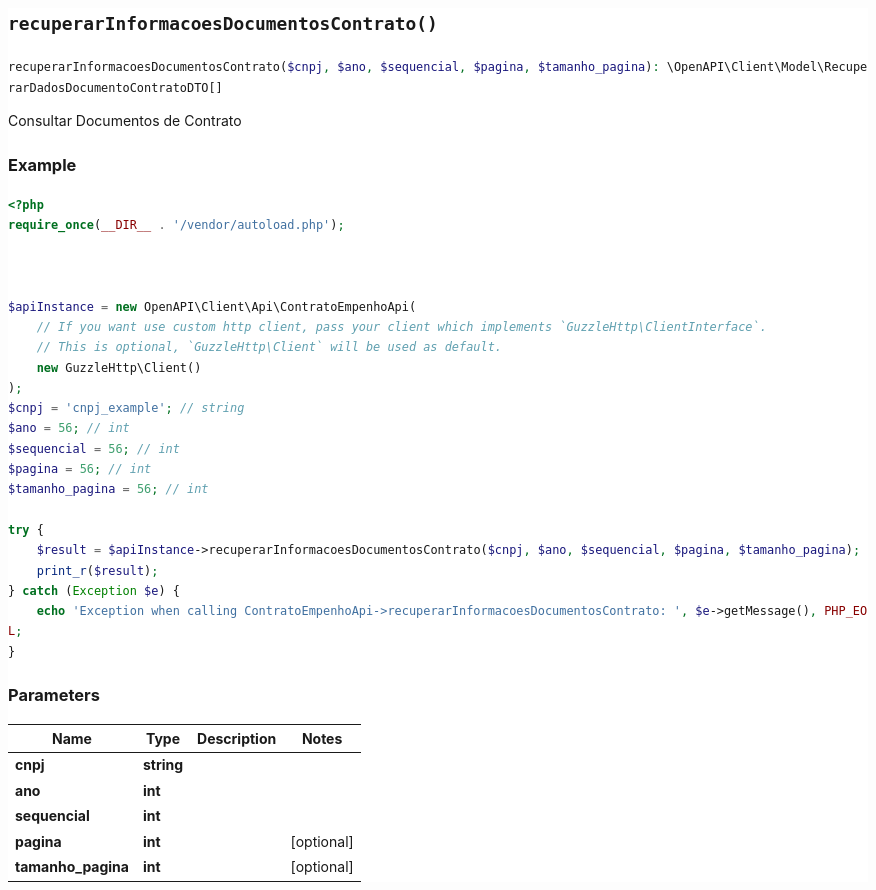 ## `recuperarInformacoesDocumentosContrato()`

```php
recuperarInformacoesDocumentosContrato($cnpj, $ano, $sequencial, $pagina, $tamanho_pagina): \OpenAPI\Client\Model\RecuperarDadosDocumentoContratoDTO[]
```

Consultar Documentos de Contrato

### Example

```php
<?php
require_once(__DIR__ . '/vendor/autoload.php');



$apiInstance = new OpenAPI\Client\Api\ContratoEmpenhoApi(
    // If you want use custom http client, pass your client which implements `GuzzleHttp\ClientInterface`.
    // This is optional, `GuzzleHttp\Client` will be used as default.
    new GuzzleHttp\Client()
);
$cnpj = 'cnpj_example'; // string
$ano = 56; // int
$sequencial = 56; // int
$pagina = 56; // int
$tamanho_pagina = 56; // int

try {
    $result = $apiInstance->recuperarInformacoesDocumentosContrato($cnpj, $ano, $sequencial, $pagina, $tamanho_pagina);
    print_r($result);
} catch (Exception $e) {
    echo 'Exception when calling ContratoEmpenhoApi->recuperarInformacoesDocumentosContrato: ', $e->getMessage(), PHP_EOL;
}
```

### Parameters

| Name | Type | Description  | Notes |
| ------------- | ------------- | ------------- | ------------- |
| **cnpj** | **string**|  | |
| **ano** | **int**|  | |
| **sequencial** | **int**|  | |
| **pagina** | **int**|  | [optional] |
| **tamanho_pagina** | **int**|  | [optional] |
